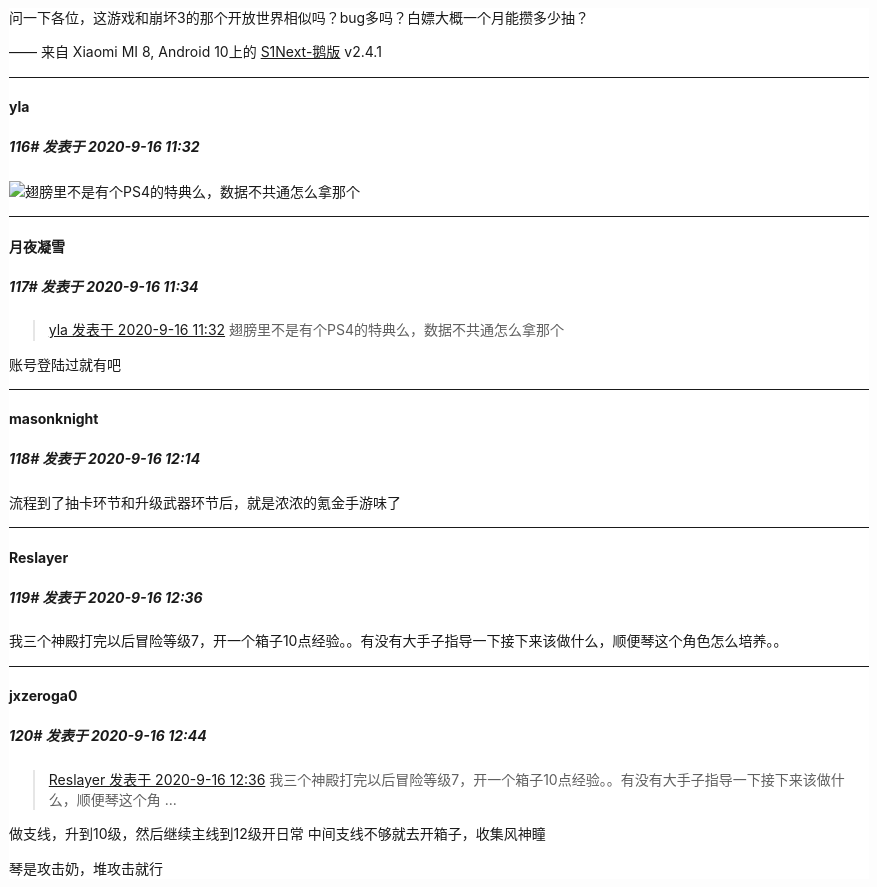 问一下各位，这游戏和崩坏3的那个开放世界相似吗？bug多吗？白嫖大概一个月能攒多少抽？

—— 来自 Xiaomi MI 8, Android 10上的 [S1Next-鹅版](https://github.com/ykrank/S1-Next/releases) v2.4.1


*****

####  yla  
##### 116#       发表于 2020-9-16 11:32


<img src="https://static.saraba1st.com/image/smiley/face2017/001.png" referrerpolicy="no-referrer">翅膀里不是有个PS4的特典么，数据不共通怎么拿那个


*****

####  月夜凝雪  
##### 117#       发表于 2020-9-16 11:34


<blockquote><a href="httphttps://bbs.saraba1st.com/2b/forum.php?mod=redirect&amp;goto=findpost&amp;pid=48751408&amp;ptid=1959892" target="_blank">yla 发表于 2020-9-16 11:32</a>
翅膀里不是有个PS4的特典么，数据不共通怎么拿那个</blockquote>
账号登陆过就有吧


*****

####  masonknight  
##### 118#       发表于 2020-9-16 12:14


流程到了抽卡环节和升级武器环节后，就是浓浓的氪金手游味了


*****

####  Reslayer  
##### 119#       发表于 2020-9-16 12:36


我三个神殿打完以后冒险等级7，开一个箱子10点经验。。有没有大手子指导一下接下来该做什么，顺便琴这个角色怎么培养。。


*****

####  jxzeroga0  
##### 120#       发表于 2020-9-16 12:44


<blockquote><a href="httphttps://bbs.saraba1st.com/2b/forum.php?mod=redirect&amp;goto=findpost&amp;pid=48752237&amp;ptid=1959892" target="_blank">Reslayer 发表于 2020-9-16 12:36</a>
我三个神殿打完以后冒险等级7，开一个箱子10点经验。。有没有大手子指导一下接下来该做什么，顺便琴这个角 ...</blockquote>
做支线，升到10级，然后继续主线到12级开日常
中间支线不够就去开箱子，收集风神瞳

琴是攻击奶，堆攻击就行

